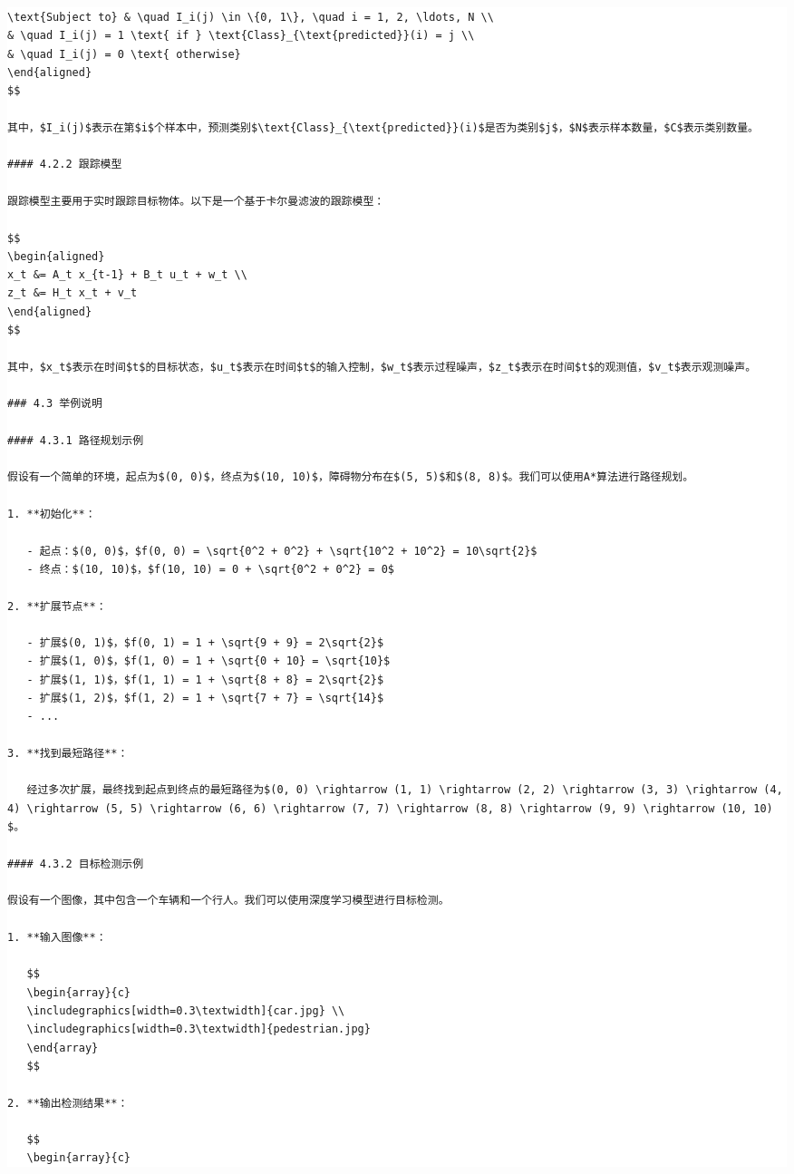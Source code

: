 ```
\text{Subject to} & \quad I_i(j) \in \{0, 1\}, \quad i = 1, 2, \ldots, N \\
& \quad I_i(j) = 1 \text{ if } \text{Class}_{\text{predicted}}(i) = j \\
& \quad I_i(j) = 0 \text{ otherwise}
\end{aligned}
$$

其中，$I_i(j)$表示在第$i$个样本中，预测类别$\text{Class}_{\text{predicted}}(i)$是否为类别$j$，$N$表示样本数量，$C$表示类别数量。

#### 4.2.2 跟踪模型

跟踪模型主要用于实时跟踪目标物体。以下是一个基于卡尔曼滤波的跟踪模型：

$$
\begin{aligned}
x_t &= A_t x_{t-1} + B_t u_t + w_t \\
z_t &= H_t x_t + v_t
\end{aligned}
$$

其中，$x_t$表示在时间$t$的目标状态，$u_t$表示在时间$t$的输入控制，$w_t$表示过程噪声，$z_t$表示在时间$t$的观测值，$v_t$表示观测噪声。

### 4.3 举例说明

#### 4.3.1 路径规划示例

假设有一个简单的环境，起点为$(0, 0)$，终点为$(10, 10)$，障碍物分布在$(5, 5)$和$(8, 8)$。我们可以使用A*算法进行路径规划。

1. **初始化**：

   - 起点：$(0, 0)$，$f(0, 0) = \sqrt{0^2 + 0^2} + \sqrt{10^2 + 10^2} = 10\sqrt{2}$
   - 终点：$(10, 10)$，$f(10, 10) = 0 + \sqrt{0^2 + 0^2} = 0$

2. **扩展节点**：

   - 扩展$(0, 1)$，$f(0, 1) = 1 + \sqrt{9 + 9} = 2\sqrt{2}$
   - 扩展$(1, 0)$，$f(1, 0) = 1 + \sqrt{0 + 10} = \sqrt{10}$
   - 扩展$(1, 1)$，$f(1, 1) = 1 + \sqrt{8 + 8} = 2\sqrt{2}$
   - 扩展$(1, 2)$，$f(1, 2) = 1 + \sqrt{7 + 7} = \sqrt{14}$
   - ...

3. **找到最短路径**：

   经过多次扩展，最终找到起点到终点的最短路径为$(0, 0) \rightarrow (1, 1) \rightarrow (2, 2) \rightarrow (3, 3) \rightarrow (4, 4) \rightarrow (5, 5) \rightarrow (6, 6) \rightarrow (7, 7) \rightarrow (8, 8) \rightarrow (9, 9) \rightarrow (10, 10)$。

#### 4.3.2 目标检测示例

假设有一个图像，其中包含一个车辆和一个行人。我们可以使用深度学习模型进行目标检测。

1. **输入图像**：

   $$
   \begin{array}{c}
   \includegraphics[width=0.3\textwidth]{car.jpg} \\
   \includegraphics[width=0.3\textwidth]{pedestrian.jpg}
   \end{array}
   $$

2. **输出检测结果**：

   $$
   \begin{array}{c}
```
